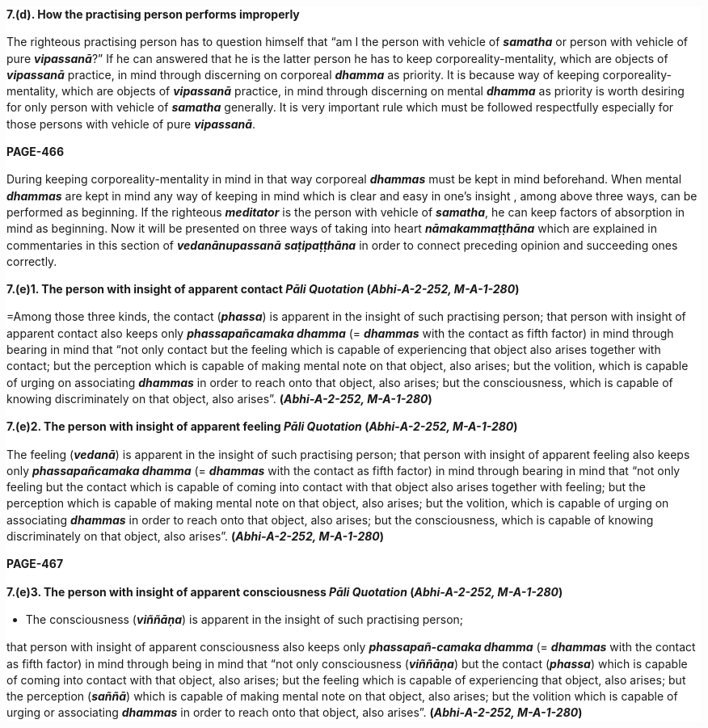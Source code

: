 **7.(d). How the practising person performs improperly** 

The righteous practising person has to question himself that “am I the person with vehicle of ***samatha*** or person with vehicle of pure ***vipassanā***?” If he can answered that he is the  latter  person  he  has  to  keep  corporeality-mentality,  which  are  objects  of  ***vipassanā*** practice, in mind through discerning on corporeal ***dhamma*** as  priority. It is because way of keeping corporeality-mentality, which  are objects of ***vipassanā*** practice, in mind through discerning on mental ***dhamma*** as priority is worth desiring for only person with vehicle of ***samatha*** generally. It is very important rule which must be followed respectfully especially for those persons with vehicle of pure ***vipassanā***. 

**PAGE-466** 

During keeping corporeality-mentality in mind in that way corporeal ***dhammas*** must be kept in mind beforehand. When mental ***dhammas*** are kept in mind any way of keeping in mind which is clear and easy in one’s insight , among above three ways, can be performed as beginning. If the righteous ***meditator*** is the person with vehicle of ***samatha***, he can keep factors of absorption in mind as beginning. Now it will be presented on three ways of taking into  heart  ***nāmakammaṭṭhāna***  which  are  explained  in  commentaries  in  this  section  of ***vedanānupassanā*** ***saṭipaṭṭhāna*** in order to connect preceding opinion and succeeding ones correctly. 

**7.(e)1. The person with insight of apparent contact *Pāli* *Quotation* (*Abhi-A-2-252, M-A-1-280*)** 

=Among those three kinds, the contact (***phassa***) is apparent in the insight of such practising  person;  that  person  with  insight  of  apparent  contact  also  keeps  only ***phassapañcamaka dhamma*** (= ***dhammas*** with the contact as fifth factor) in mind through bearing in mind that “not only contact but the feeling which is capable of experiencing that object also arises together with contact; but the perception which is capable of making mental note on that object, also arises; but the volition, which is capable of urging on associating ***dhammas*** in order to reach onto that object, also arises; but the consciousness, which is capable of knowing discriminately on that object, also arises”. **(*Abhi-A-2-252, M-A-1-280*)** 

**7.(e)2. The person with insight of apparent feeling *Pāli* *Quotation* (*Abhi*-*A-2-252, M-A-1-280*)** 

The feeling (***vedanā***) is apparent in the insight of such practising person; that person with insight of apparent feeling also keeps only ***phassapañcamaka dhamma*** (= ***dhammas*** with the contact as fifth factor) in mind through bearing in mind that “not only feeling but the contact which is capable of coming into contact with that object also arises together with feeling; but the perception which is capable of making mental note on that object, also arises; but the volition, which is capable of urging on associating ***dhammas*** in order to reach onto that object, also arises; but the consciousness, which is capable of knowing discriminately on that object, also arises”. **(*Abhi-A-2-252, M-A-1-280*)** 

**PAGE-467** 

**7.(e)3.  The person with insight of apparent consciousness *Pāli* *Quotation* (*Abhi-A-2-252, M-A-1-280*)** 

- The consciousness (***viññāṇa***) is apparent in the insight of such practising person; 

that  person  with  insight  of  apparent  consciousness  also  keeps  only  ***phassapañ-camaka dhamma*** (= ***dhammas*** with the contact as fifth factor) in mind through being in mind that “not only consciousness (***viññāṇa***) but the contact (***phassa***) which is capable of coming into contact with that object, also arises; but the feeling which is capable of experiencing that object, also arises; but the perception (***saññā***) which is capable of making mental note on that object, also arises; but the volition which is capable of urging or associating ***dhammas*** in order to reach onto that object, also arises”. **(*Abhi-A-2-252, M-A-1-280*)** 
